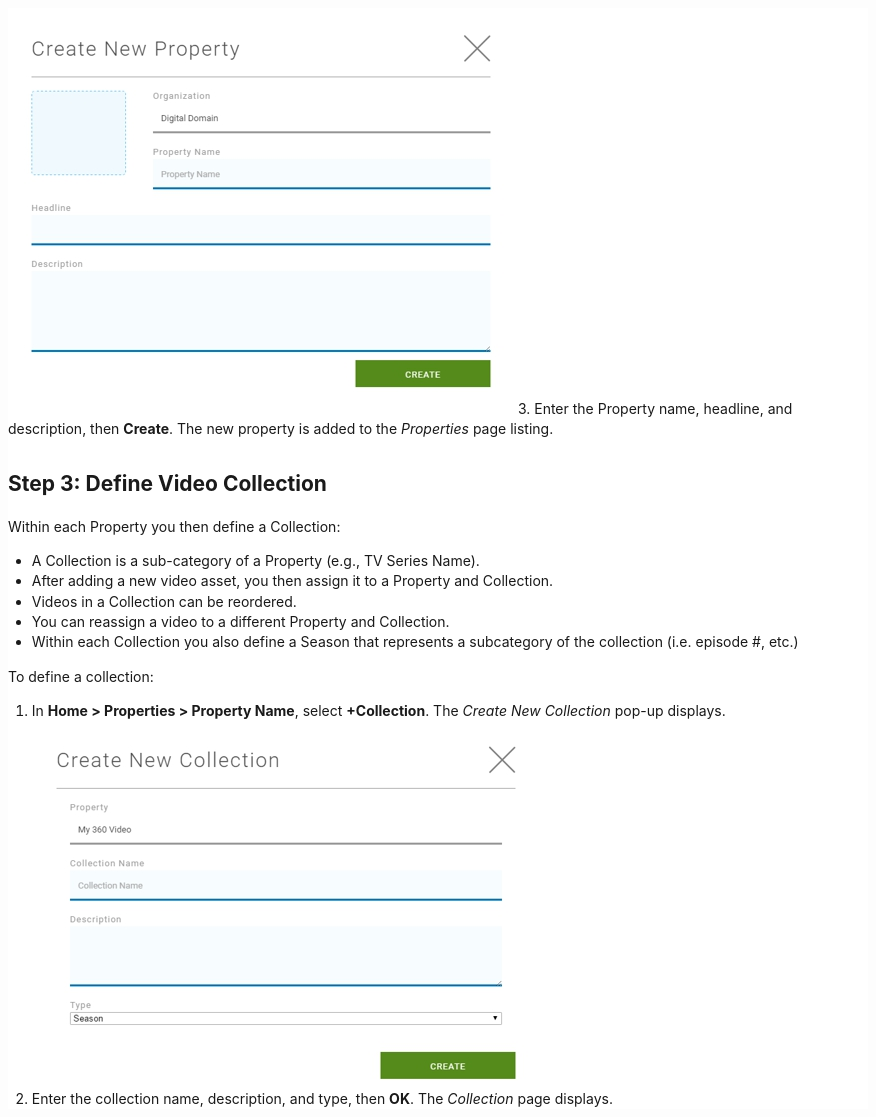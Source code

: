 ![Home](add_property.jpg "Add Property")
3. Enter the Property name, headline, and description, then **Create**. The new property is added to the *Properties* page listing.

## Step 3: Define Video Collection

Within each Property you then define a Collection:

- A Collection is a sub-category of a Property (e.g., TV Series Name).
- After adding a new video asset, you then assign it to a Property and Collection.
- Videos in a Collection can be reordered.
- You can reassign a video to a different Property and Collection.
- Within each Collection you also define a Season that represents a subcategory of the collection (i.e. episode #, etc.)

To define a collection:

1. In **Home > Properties > Property Name**, select **+Collection**. The *Create New Collection* pop-up displays.
![Home](add_collection.jpg "Add Collection")
3. Enter the collection name, description, and type, then **OK**. The *Collection* page displays.
